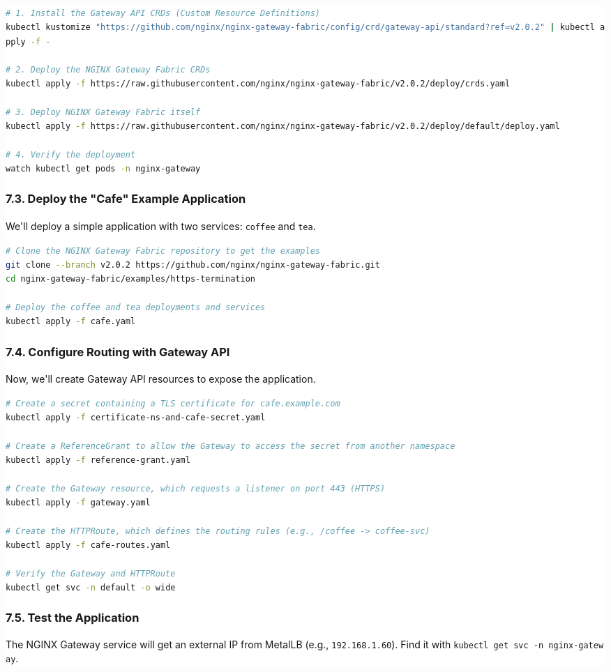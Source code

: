 ```bash
# 1. Install the Gateway API CRDs (Custom Resource Definitions)
kubectl kustomize "https://github.com/nginx/nginx-gateway-fabric/config/crd/gateway-api/standard?ref=v2.0.2" | kubectl apply -f -

# 2. Deploy the NGINX Gateway Fabric CRDs
kubectl apply -f https://raw.githubusercontent.com/nginx/nginx-gateway-fabric/v2.0.2/deploy/crds.yaml

# 3. Deploy NGINX Gateway Fabric itself
kubectl apply -f https://raw.githubusercontent.com/nginx/nginx-gateway-fabric/v2.0.2/deploy/default/deploy.yaml

# 4. Verify the deployment
watch kubectl get pods -n nginx-gateway
```

### 7.3. Deploy the "Cafe" Example Application

We'll deploy a simple application with two services: `coffee` and `tea`.

```bash
# Clone the NGINX Gateway Fabric repository to get the examples
git clone --branch v2.0.2 https://github.com/nginx/nginx-gateway-fabric.git
cd nginx-gateway-fabric/examples/https-termination

# Deploy the coffee and tea deployments and services
kubectl apply -f cafe.yaml
```

### 7.4. Configure Routing with Gateway API

Now, we'll create Gateway API resources to expose the application.

```bash
# Create a secret containing a TLS certificate for cafe.example.com
kubectl apply -f certificate-ns-and-cafe-secret.yaml

# Create a ReferenceGrant to allow the Gateway to access the secret from another namespace
kubectl apply -f reference-grant.yaml

# Create the Gateway resource, which requests a listener on port 443 (HTTPS)
kubectl apply -f gateway.yaml

# Create the HTTPRoute, which defines the routing rules (e.g., /coffee -> coffee-svc)
kubectl apply -f cafe-routes.yaml

# Verify the Gateway and HTTPRoute
kubectl get svc -n default -o wide
```

### 7.5. Test the Application

The NGINX Gateway service will get an external IP from MetalLB (e.g., `192.168.1.60`). Find it with `kubectl get svc -n nginx-gateway`.
